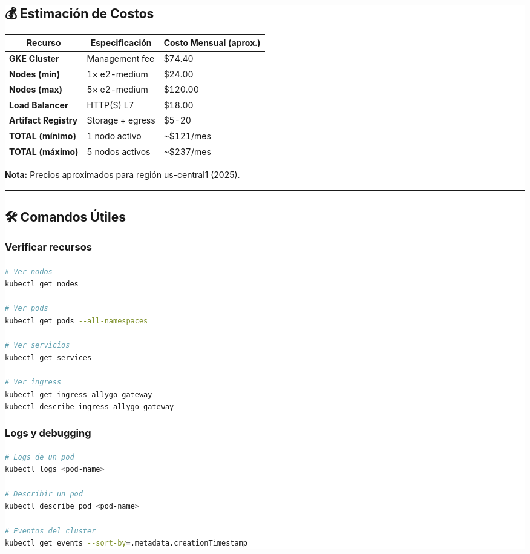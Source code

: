 ## 💰 Estimación de Costos

| Recurso | Especificación | Costo Mensual (aprox.) |
|---|---|---|
| **GKE Cluster** | Management fee | $74.40 |
| **Nodes (min)** | 1× e2-medium | $24.00 |
| **Nodes (max)** | 5× e2-medium | $120.00 |
| **Load Balancer** | HTTP(S) L7 | $18.00 |
| **Artifact Registry** | Storage + egress | $5-20 |
| **TOTAL (mínimo)** | 1 nodo activo | ~$121/mes |
| **TOTAL (máximo)** | 5 nodos activos | ~$237/mes |

**Nota:** Precios aproximados para región us-central1 (2025).

---

## 🛠️ Comandos Útiles

### Verificar recursos

```bash
# Ver nodos
kubectl get nodes

# Ver pods
kubectl get pods --all-namespaces

# Ver servicios
kubectl get services

# Ver ingress
kubectl get ingress allygo-gateway
kubectl describe ingress allygo-gateway
```

### Logs y debugging

```bash
# Logs de un pod
kubectl logs <pod-name>

# Describir un pod
kubectl describe pod <pod-name>

# Eventos del cluster
kubectl get events --sort-by=.metadata.creationTimestamp
```
